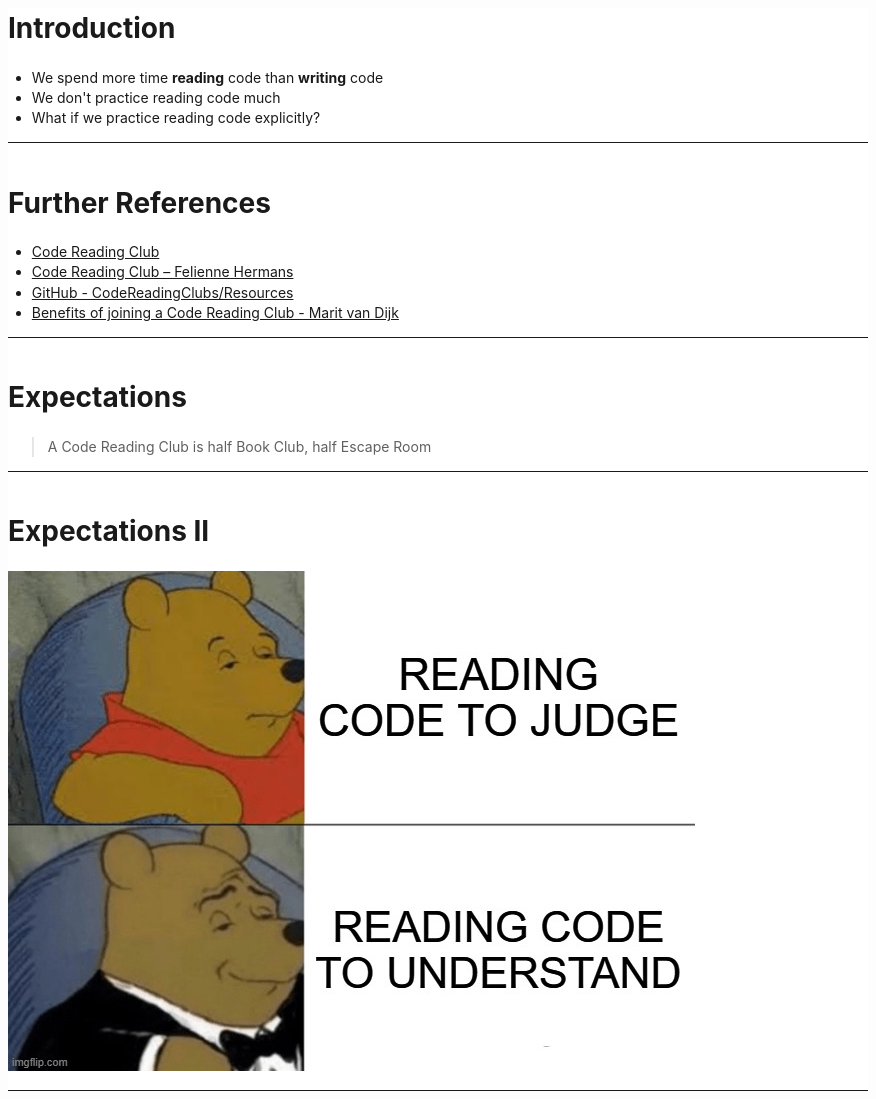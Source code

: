 
# Introduction

- We spend more time **reading** code than **writing** code
- We don't practice reading code much
- What if we practice reading code explicitly?

---

# Further References

- [Code Reading Club](https://codereading.club/)
- [Code Reading Club – Felienne Hermans](https://www.felienne.com/archives/6472)
- [GitHub - CodeReadingClubs/Resources](https://github.com/CodeReadingClubs/Resources)
- [Benefits of joining a Code Reading Club - Marit van Dijk](https://maritvandijk.com/code-reading-club/)

---

# Expectations

> A Code Reading Club is half Book Club, half Escape Room

---

# Expectations II

![](meme.png)

---